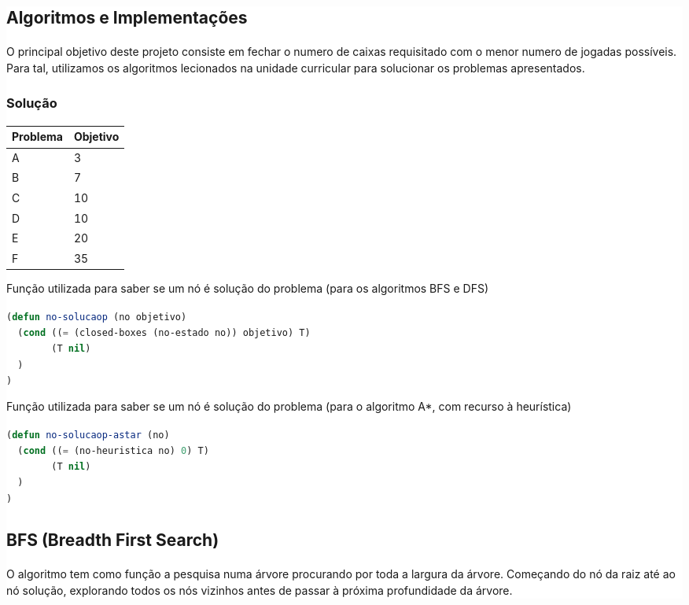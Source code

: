 ## Algoritmos e Implementações
O principal objetivo deste projeto consiste em fechar o numero de caixas requisitado com o menor numero de jogadas possíveis. Para tal, utilizamos os algoritmos lecionados na unidade curricular para solucionar os problemas apresentados.

### Solução
| Problema | Objetivo |
|--|--|
| A | 3 |
| B | 7 |
| C | 10 |
| D | 10 |
| E | 20 |
| F | 35 |

Função utilizada para saber se um nó é solução do problema (para os algoritmos BFS e DFS)
```lisp
(defun no-solucaop (no objetivo)
  (cond ((= (closed-boxes (no-estado no)) objetivo) T)
        (T nil)
  )
)
```

Função utilizada para saber se um nó é solução do problema (para o algoritmo A*, com recurso à heurística)
```lisp
(defun no-solucaop-astar (no)
  (cond ((= (no-heuristica no) 0) T)
        (T nil)
  )
)
```

## BFS (Breadth First Search)
O algoritmo tem como função a pesquisa numa árvore procurando por toda a largura da árvore. Começando do nó da raiz até ao nó solução, explorando todos os nós vizinhos antes de passar à próxima profundidade da árvore.
